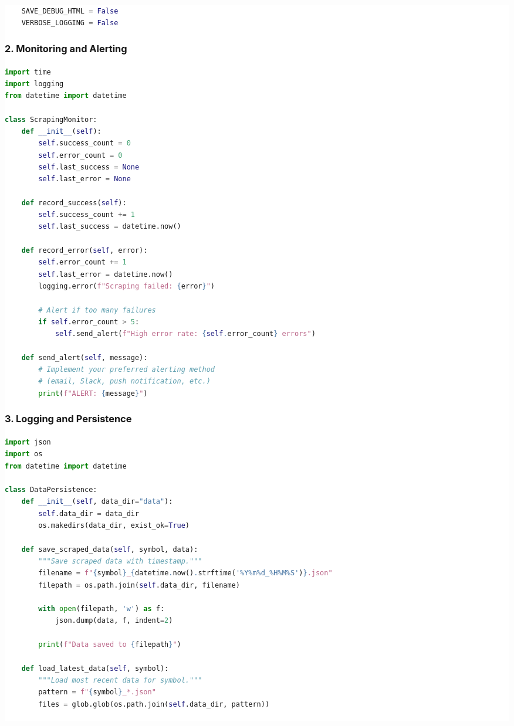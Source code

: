 ```python
    SAVE_DEBUG_HTML = False
    VERBOSE_LOGGING = False
```

### 2. Monitoring and Alerting

```python
import time
import logging
from datetime import datetime

class ScrapingMonitor:
    def __init__(self):
        self.success_count = 0
        self.error_count = 0
        self.last_success = None
        self.last_error = None
    
    def record_success(self):
        self.success_count += 1
        self.last_success = datetime.now()
        
    def record_error(self, error):
        self.error_count += 1
        self.last_error = datetime.now()
        logging.error(f"Scraping failed: {error}")
        
        # Alert if too many failures
        if self.error_count > 5:
            self.send_alert(f"High error rate: {self.error_count} errors")
    
    def send_alert(self, message):
        # Implement your preferred alerting method
        # (email, Slack, push notification, etc.)
        print(f"ALERT: {message}")
```

### 3. Logging and Persistence

```python
import json
import os
from datetime import datetime

class DataPersistence:
    def __init__(self, data_dir="data"):
        self.data_dir = data_dir
        os.makedirs(data_dir, exist_ok=True)
    
    def save_scraped_data(self, symbol, data):
        """Save scraped data with timestamp."""
        filename = f"{symbol}_{datetime.now().strftime('%Y%m%d_%H%M%S')}.json"
        filepath = os.path.join(self.data_dir, filename)
        
        with open(filepath, 'w') as f:
            json.dump(data, f, indent=2)
        
        print(f"Data saved to {filepath}")
    
    def load_latest_data(self, symbol):
        """Load most recent data for symbol."""
        pattern = f"{symbol}_*.json"
        files = glob.glob(os.path.join(self.data_dir, pattern))
        
```
